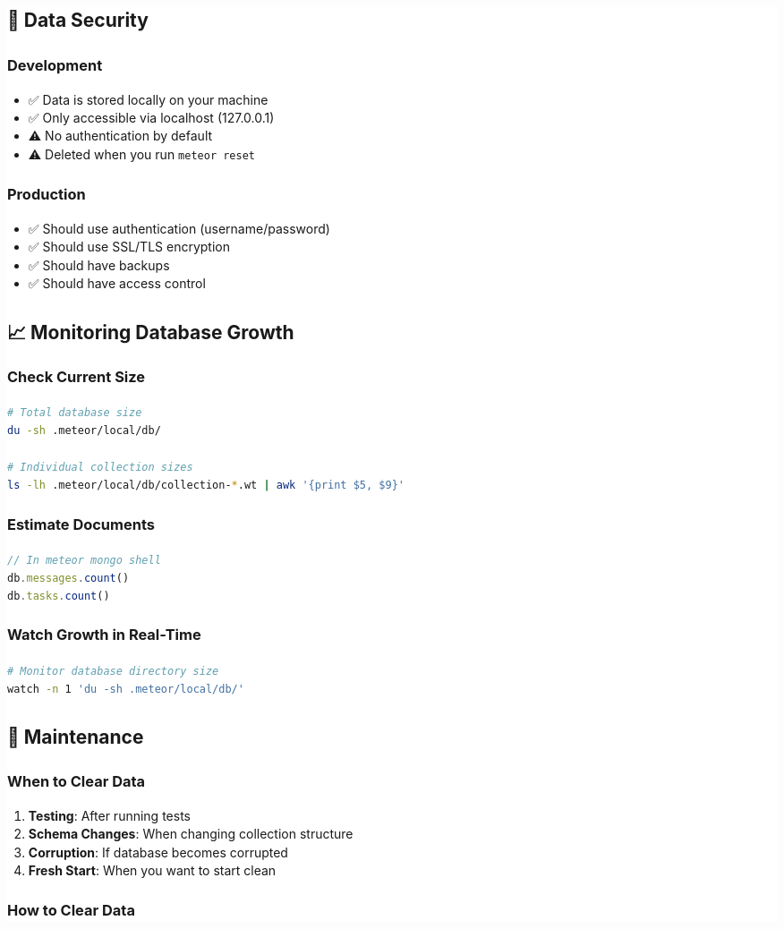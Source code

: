 ## 🔐 Data Security

### Development
- ✅ Data is stored locally on your machine
- ✅ Only accessible via localhost (127.0.0.1)
- ⚠️ No authentication by default
- ⚠️ Deleted when you run `meteor reset`

### Production
- ✅ Should use authentication (username/password)
- ✅ Should use SSL/TLS encryption
- ✅ Should have backups
- ✅ Should have access control

## 📈 Monitoring Database Growth

### Check Current Size
```bash
# Total database size
du -sh .meteor/local/db/

# Individual collection sizes
ls -lh .meteor/local/db/collection-*.wt | awk '{print $5, $9}'
```

### Estimate Documents
```javascript
// In meteor mongo shell
db.messages.count()
db.tasks.count()
```

### Watch Growth in Real-Time
```bash
# Monitor database directory size
watch -n 1 'du -sh .meteor/local/db/'
```

## 🧹 Maintenance

### When to Clear Data

1. **Testing**: After running tests
2. **Schema Changes**: When changing collection structure
3. **Corruption**: If database becomes corrupted
4. **Fresh Start**: When you want to start clean

### How to Clear Data
